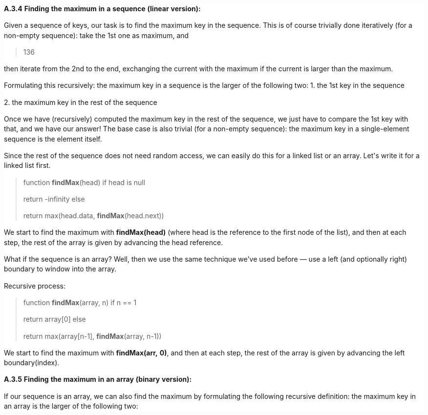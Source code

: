 **A.3.4** **Finding** **the** **maximum** **in** **a** **sequence**
**(linear** **version):**

Given a sequence of keys, our task is to find the maximum key in the
sequence. This is of course trivially done iteratively (for a non-empty
sequence): take the 1st one as maximum, and

> 136

then iterate from the 2nd to the end, exchanging the current with the
maximum if the current is larger than the maximum.

Formulating this recursively: the maximum key in a sequence is the
larger of the following two: 1. the 1st key in the sequence

2\. the maximum key in the rest of the sequence

Once we have (recursively) computed the maximum key in the rest of the
sequence, we just have to compare the 1st key with that, and we have our
answer! The base case is also trivial (for a non-empty sequence): the
maximum key in a single-element sequence is the element itself.

Since the rest of the sequence does not need random access, we can
easily do this for a linked list or an array. Let's write it for a
linked list first.

> function **findMax**(head) if head is null
>
> return -infinity else
>
> return max(head.data, **findMax**(head.next))

We start to find the maximum with **findMax(head)** (where head is the
reference to the first node of the list), and then at each step, the
rest of the array is given by advancing the head reference.

What if the sequence is an array? Well, then we use the same technique
we've used before — use a left (and optionally right) boundary to window
into the array.

Recursive process:

> function **findMax**(array, n) if n == 1
>
> return array\[0\] else
>
> return max(array\[n-1\], **findMax**(array, n-1))

We start to find the maximum with **findMax(arr,** **0)**, and then at
each step, the rest of the array is given by advancing the left
boundary(index).

**A.3.5** **Finding** **the** **maximum** **in** **an** **array**
**(binary** **version):**

If our sequence is an array, we can also find the maximum by formulating
the following recursive definition: the maximum key in an array is the
larger of the following two:

